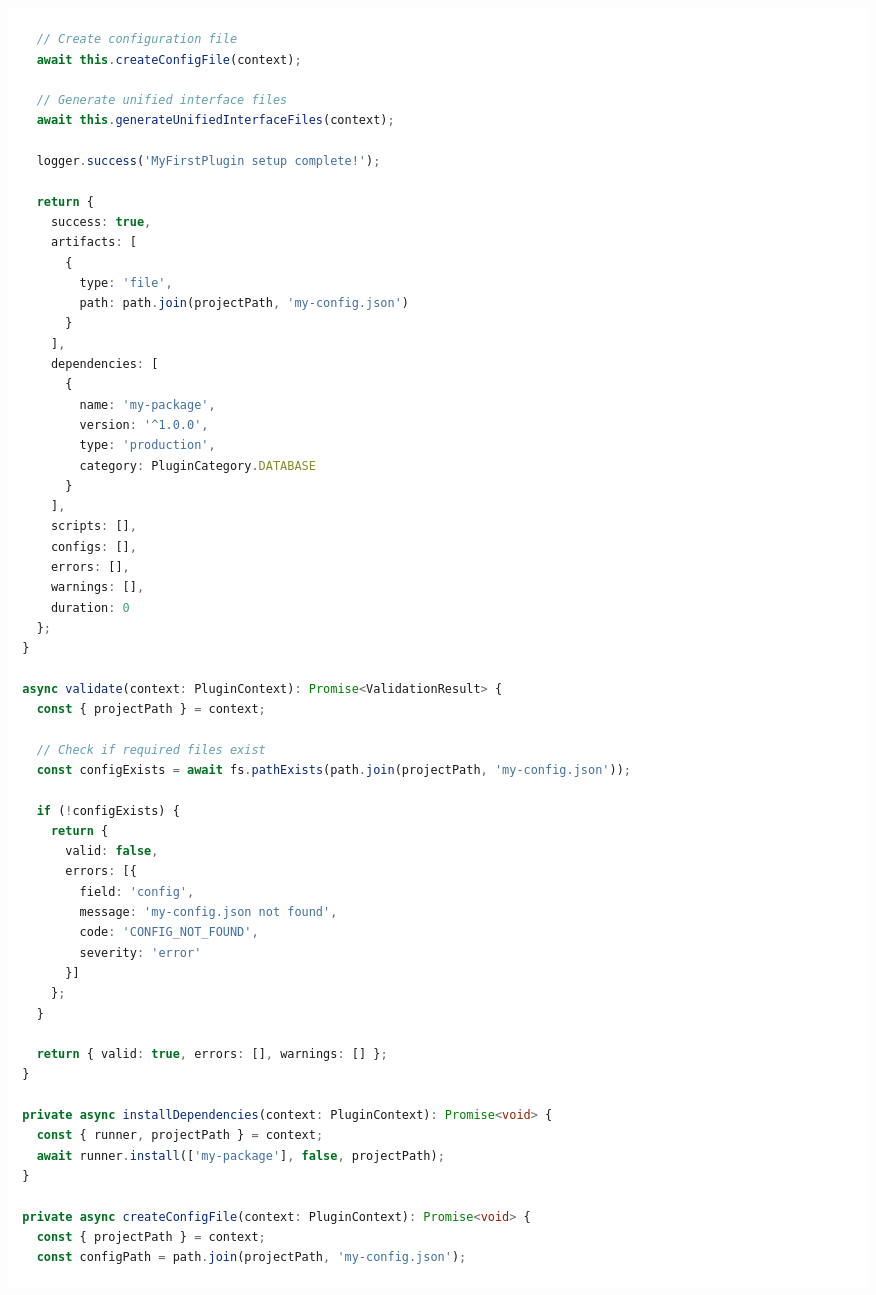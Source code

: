 ```typescript
    
    // Create configuration file
    await this.createConfigFile(context);
    
    // Generate unified interface files
    await this.generateUnifiedInterfaceFiles(context);
    
    logger.success('MyFirstPlugin setup complete!');
    
    return {
      success: true,
      artifacts: [
        {
          type: 'file',
          path: path.join(projectPath, 'my-config.json')
        }
      ],
      dependencies: [
        {
          name: 'my-package',
          version: '^1.0.0',
          type: 'production',
          category: PluginCategory.DATABASE
        }
      ],
      scripts: [],
      configs: [],
      errors: [],
      warnings: [],
      duration: 0
    };
  }

  async validate(context: PluginContext): Promise<ValidationResult> {
    const { projectPath } = context;
    
    // Check if required files exist
    const configExists = await fs.pathExists(path.join(projectPath, 'my-config.json'));
    
    if (!configExists) {
      return {
        valid: false,
        errors: [{
          field: 'config',
          message: 'my-config.json not found',
          code: 'CONFIG_NOT_FOUND',
          severity: 'error'
        }]
      };
    }
    
    return { valid: true, errors: [], warnings: [] };
  }

  private async installDependencies(context: PluginContext): Promise<void> {
    const { runner, projectPath } = context;
    await runner.install(['my-package'], false, projectPath);
  }

  private async createConfigFile(context: PluginContext): Promise<void> {
    const { projectPath } = context;
    const configPath = path.join(projectPath, 'my-config.json');
    
```
